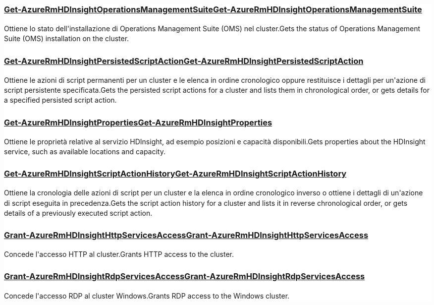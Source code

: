 ### [<span data-ttu-id="f785c-131">Get-AzureRmHDInsightOperationsManagementSuite</span><span class="sxs-lookup"><span data-stu-id="f785c-131">Get-AzureRmHDInsightOperationsManagementSuite</span></span>](Get-AzureRmHDInsightOperationsManagementSuite.md)
<span data-ttu-id="f785c-132">Ottiene lo stato dell'installazione di Operations Management Suite (OMS) nel cluster.</span><span class="sxs-lookup"><span data-stu-id="f785c-132">Gets the status of Operations Management Suite (OMS) installation on the cluster.</span></span>

### [<span data-ttu-id="f785c-133">Get-AzureRmHDInsightPersistedScriptAction</span><span class="sxs-lookup"><span data-stu-id="f785c-133">Get-AzureRmHDInsightPersistedScriptAction</span></span>](Get-AzureRmHDInsightPersistedScriptAction.md)
<span data-ttu-id="f785c-134">Ottiene le azioni di script permanenti per un cluster e le elenca in ordine cronologico oppure restituisce i dettagli per un'azione di script persistente specificata.</span><span class="sxs-lookup"><span data-stu-id="f785c-134">Gets the persisted script actions for a cluster and lists them in chronological order, or gets details for a specified persisted script action.</span></span>

### [<span data-ttu-id="f785c-135">Get-AzureRmHDInsightProperties</span><span class="sxs-lookup"><span data-stu-id="f785c-135">Get-AzureRmHDInsightProperties</span></span>](Get-AzureRmHDInsightProperties.md)
<span data-ttu-id="f785c-136">Ottiene le proprietà relative al servizio HDInsight, ad esempio posizioni e capacità disponibili.</span><span class="sxs-lookup"><span data-stu-id="f785c-136">Gets properties about the HDInsight service, such as available locations and capacity.</span></span>

### [<span data-ttu-id="f785c-137">Get-AzureRmHDInsightScriptActionHistory</span><span class="sxs-lookup"><span data-stu-id="f785c-137">Get-AzureRmHDInsightScriptActionHistory</span></span>](Get-AzureRmHDInsightScriptActionHistory.md)
<span data-ttu-id="f785c-138">Ottiene la cronologia delle azioni di script per un cluster e la elenca in ordine cronologico inverso o ottiene i dettagli di un'azione di script eseguita in precedenza.</span><span class="sxs-lookup"><span data-stu-id="f785c-138">Gets the script action history for a cluster and lists it in reverse chronological order, or gets details of a previously executed script action.</span></span>

### [<span data-ttu-id="f785c-139">Grant-AzureRmHDInsightHttpServicesAccess</span><span class="sxs-lookup"><span data-stu-id="f785c-139">Grant-AzureRmHDInsightHttpServicesAccess</span></span>](Grant-AzureRmHDInsightHttpServicesAccess.md)
<span data-ttu-id="f785c-140">Concede l'accesso HTTP al cluster.</span><span class="sxs-lookup"><span data-stu-id="f785c-140">Grants HTTP access to the cluster.</span></span>

### [<span data-ttu-id="f785c-141">Grant-AzureRmHDInsightRdpServicesAccess</span><span class="sxs-lookup"><span data-stu-id="f785c-141">Grant-AzureRmHDInsightRdpServicesAccess</span></span>](Grant-AzureRmHDInsightRdpServicesAccess.md)
<span data-ttu-id="f785c-142">Concede l'accesso RDP al cluster Windows.</span><span class="sxs-lookup"><span data-stu-id="f785c-142">Grants RDP access to the Windows cluster.</span></span>
